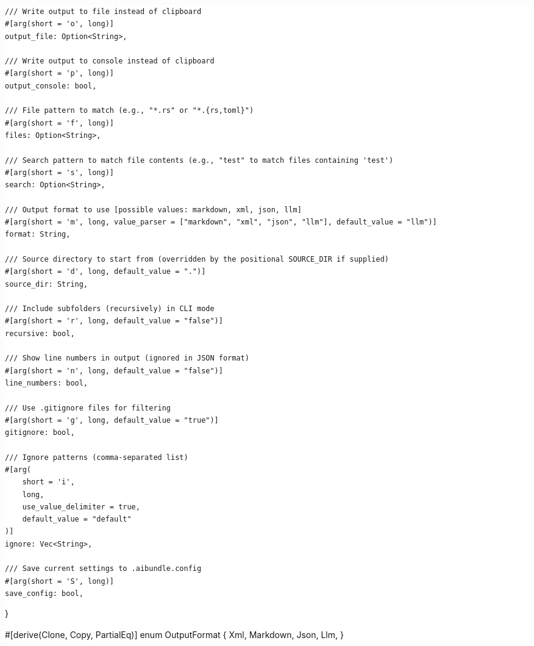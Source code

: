     /// Write output to file instead of clipboard
    #[arg(short = 'o', long)]
    output_file: Option<String>,

    /// Write output to console instead of clipboard
    #[arg(short = 'p', long)]
    output_console: bool,

    /// File pattern to match (e.g., "*.rs" or "*.{rs,toml}")
    #[arg(short = 'f', long)]
    files: Option<String>,

    /// Search pattern to match file contents (e.g., "test" to match files containing 'test')
    #[arg(short = 's', long)]
    search: Option<String>,

    /// Output format to use [possible values: markdown, xml, json, llm]
    #[arg(short = 'm', long, value_parser = ["markdown", "xml", "json", "llm"], default_value = "llm")]
    format: String,

    /// Source directory to start from (overridden by the positional SOURCE_DIR if supplied)
    #[arg(short = 'd', long, default_value = ".")]
    source_dir: String,

    /// Include subfolders (recursively) in CLI mode
    #[arg(short = 'r', long, default_value = "false")]
    recursive: bool,

    /// Show line numbers in output (ignored in JSON format)
    #[arg(short = 'n', long, default_value = "false")]
    line_numbers: bool,

    /// Use .gitignore files for filtering
    #[arg(short = 'g', long, default_value = "true")]
    gitignore: bool,

    /// Ignore patterns (comma-separated list)
    #[arg(
        short = 'i',
        long,
        use_value_delimiter = true,
        default_value = "default"
    )]
    ignore: Vec<String>,

    /// Save current settings to .aibundle.config
    #[arg(short = 'S', long)]
    save_config: bool,
}

#[derive(Clone, Copy, PartialEq)]
enum OutputFormat {
    Xml,
    Markdown,
    Json,
    Llm,
}
